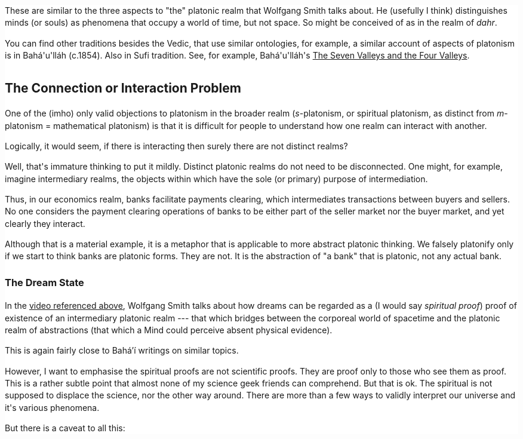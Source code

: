 These are similar to the three aspects to "the" platonic realm that Wolfgang Smith 
talks about. He (usefully I think) distinguishes minds (or souls) as phenomena that 
occupy a world of time, but not space. So might be conceived of as in the realm of 
*dahr*.

You can find other traditions besides the Vedic, that use similar ontologies, for 
example, a similar account of aspects of platonism is in Bahá'u'lláh (c.1854). 
Also in Sufi tradition. See, for example, Bahá'u'lláh's 
[The Seven Valleys and the Four Valleys](https://www.bahai.org/library/authoritative-texts/bahaullah/seven-valleys-four-valleys/).


## The Connection or Interaction Problem

One of the (imho) only valid objections to platonism in the broader realm 
($s$-platonism, or spiritual platonism, as distinct from $m$-platonism = mathematical 
platonism) is that it is difficult for people to understand how one realm can 
interact with another.

Logically, it would seem, if there is interacting then surely there are not distinct 
realms?

Well, that's immature thinking to put it mildly.  Distinct platonic realms do not 
need to be disconnected. One might, for example, imagine intermediary realms, the 
objects within which have the sole (or primary) purpose of intermediation. 

Thus, in our economics realm, banks facilitate payments clearing, which intermediates 
transactions between buyers and sellers. No one considers the payment clearing 
operations of banks to be either part of the seller market nor the buyer market, and 
yet clearly they interact.

Although that is a material example, it is a metaphor that is applicable to more 
abstract platonic thinking. We falsely platonify only if we start to think banks are 
platonic forms. They are not. It is the abstraction of "a bank" that is platonic, not 
any actual bank.


### The Dream State

In the [video referenced above](https://youtu.be/9M_uFQNDlvI?t=2295), 
Wolfgang Smith talks about how dreams can be regarded 
as a (I would say *spiritual proof*) proof of existence of an intermediary platonic 
realm --- that which bridges between the corporeal world of spacetime and the 
platonic realm of abstractions (that which a Mind could perceive absent physical 
evidence).

This is again fairly close to Baháʼí writings on similar topics.

However, I want to emphasise the spiritual proofs are not scientific proofs. They are 
proof only to those who see them as proof. This is a rather subtle point that almost 
none of my science geek friends can comprehend. But that is ok. The spiritual is not 
supposed to displace the science, nor the other way around. There are more than 
a few ways to validly interpret our universe and it's various phenomena.

But there is a caveat to all this:
